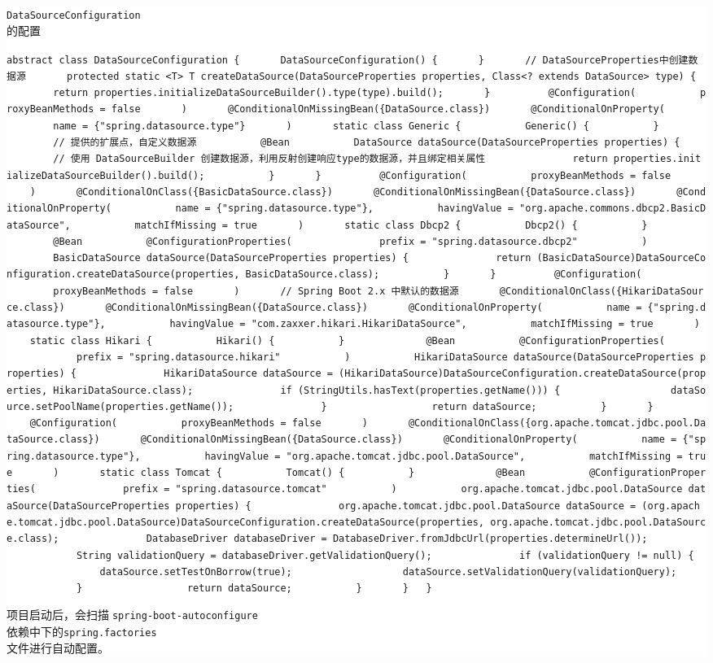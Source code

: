 `DataSourceConfiguration`  
的配置

`abstract class DataSourceConfiguration {       DataSourceConfiguration() {       }       // DataSourceProperties中创建数据源       protected static <T> T createDataSource(DataSourceProperties properties, Class<? extends DataSource> type) {           return properties.initializeDataSourceBuilder().type(type).build();       }          @Configuration(           proxyBeanMethods = false       )       @ConditionalOnMissingBean({DataSource.class})       @ConditionalOnProperty(           name = {"spring.datasource.type"}       )       static class Generic {           Generic() {           }           // 提供的扩展点，自定义数据源           @Bean           DataSource dataSource(DataSourceProperties properties) {           // 使用 DataSourceBuilder 创建数据源，利用反射创建响应type的数据源，并且绑定相关属性               return properties.initializeDataSourceBuilder().build();           }       }          @Configuration(           proxyBeanMethods = false       )       @ConditionalOnClass({BasicDataSource.class})       @ConditionalOnMissingBean({DataSource.class})       @ConditionalOnProperty(           name = {"spring.datasource.type"},           havingValue = "org.apache.commons.dbcp2.BasicDataSource",           matchIfMissing = true       )       static class Dbcp2 {           Dbcp2() {           }              @Bean           @ConfigurationProperties(               prefix = "spring.datasource.dbcp2"           )           BasicDataSource dataSource(DataSourceProperties properties) {               return (BasicDataSource)DataSourceConfiguration.createDataSource(properties, BasicDataSource.class);           }       }          @Configuration(           proxyBeanMethods = false       )       // Spring Boot 2.x 中默认的数据源       @ConditionalOnClass({HikariDataSource.class})       @ConditionalOnMissingBean({DataSource.class})       @ConditionalOnProperty(           name = {"spring.datasource.type"},           havingValue = "com.zaxxer.hikari.HikariDataSource",           matchIfMissing = true       )       static class Hikari {           Hikari() {           }              @Bean           @ConfigurationProperties(               prefix = "spring.datasource.hikari"           )           HikariDataSource dataSource(DataSourceProperties properties) {               HikariDataSource dataSource = (HikariDataSource)DataSourceConfiguration.createDataSource(properties, HikariDataSource.class);               if (StringUtils.hasText(properties.getName())) {                   dataSource.setPoolName(properties.getName());               }                  return dataSource;           }       }          @Configuration(           proxyBeanMethods = false       )       @ConditionalOnClass({org.apache.tomcat.jdbc.pool.DataSource.class})       @ConditionalOnMissingBean({DataSource.class})       @ConditionalOnProperty(           name = {"spring.datasource.type"},           havingValue = "org.apache.tomcat.jdbc.pool.DataSource",           matchIfMissing = true       )       static class Tomcat {           Tomcat() {           }              @Bean           @ConfigurationProperties(               prefix = "spring.datasource.tomcat"           )           org.apache.tomcat.jdbc.pool.DataSource dataSource(DataSourceProperties properties) {               org.apache.tomcat.jdbc.pool.DataSource dataSource = (org.apache.tomcat.jdbc.pool.DataSource)DataSourceConfiguration.createDataSource(properties, org.apache.tomcat.jdbc.pool.DataSource.class);               DatabaseDriver databaseDriver = DatabaseDriver.fromJdbcUrl(properties.determineUrl());               String validationQuery = databaseDriver.getValidationQuery();               if (validationQuery != null) {                   dataSource.setTestOnBorrow(true);                   dataSource.setValidationQuery(validationQuery);               }                  return dataSource;           }       }   }   `  

项目启动后，会扫描 `spring-boot-autoconfigure`  
依赖中下的`spring.factories`  
文件进行自动配置。
